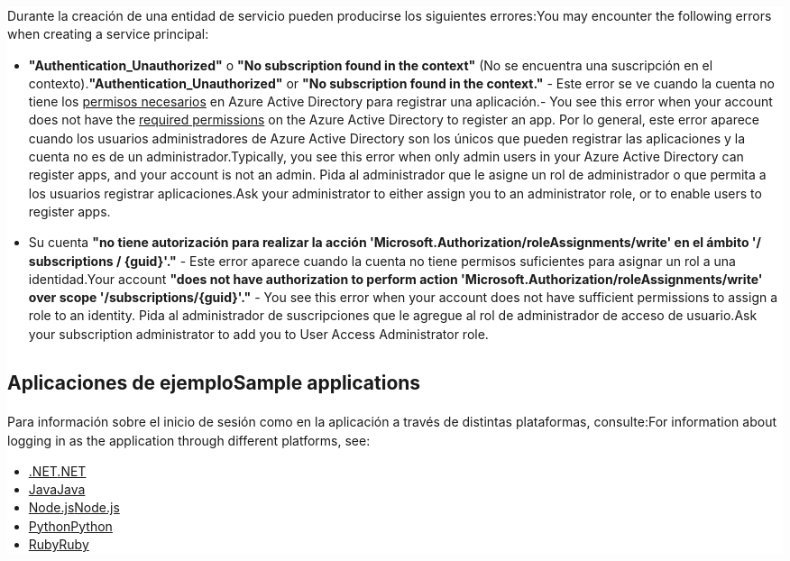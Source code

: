 <span data-ttu-id="d7861-204">Durante la creación de una entidad de servicio pueden producirse los siguientes errores:</span><span class="sxs-lookup"><span data-stu-id="d7861-204">You may encounter the following errors when creating a service principal:</span></span>

* <span data-ttu-id="d7861-205">**"Authentication_Unauthorized"** o **"No subscription found in the context"** (No se encuentra una suscripción en el contexto).</span><span class="sxs-lookup"><span data-stu-id="d7861-205">**"Authentication_Unauthorized"** or **"No subscription found in the context."**</span></span> <span data-ttu-id="d7861-206">- Este error se ve cuando la cuenta no tiene los [permisos necesarios](#required-permissions) en Azure Active Directory para registrar una aplicación.</span><span class="sxs-lookup"><span data-stu-id="d7861-206">- You see this error when your account does not have the [required permissions](#required-permissions) on the Azure Active Directory to register an app.</span></span> <span data-ttu-id="d7861-207">Por lo general, este error aparece cuando los usuarios administradores de Azure Active Directory son los únicos que pueden registrar las aplicaciones y la cuenta no es de un administrador.</span><span class="sxs-lookup"><span data-stu-id="d7861-207">Typically, you see this error when only admin users in your Azure Active Directory can register apps, and your account is not an admin.</span></span> <span data-ttu-id="d7861-208">Pida al administrador que le asigne un rol de administrador o que permita a los usuarios registrar aplicaciones.</span><span class="sxs-lookup"><span data-stu-id="d7861-208">Ask your administrator to either assign you to an administrator role, or to enable users to register apps.</span></span>

* <span data-ttu-id="d7861-209">Su cuenta **"no tiene autorización para realizar la acción 'Microsoft.Authorization/roleAssignments/write' en el ámbito '/ subscriptions / {guid}'."**  - Este error aparece cuando la cuenta no tiene permisos suficientes para asignar un rol a una identidad.</span><span class="sxs-lookup"><span data-stu-id="d7861-209">Your account **"does not have authorization to perform action 'Microsoft.Authorization/roleAssignments/write' over scope '/subscriptions/{guid}'."** - You see this error when your account does not have sufficient permissions to assign a role to an identity.</span></span> <span data-ttu-id="d7861-210">Pida al administrador de suscripciones que le agregue al rol de administrador de acceso de usuario.</span><span class="sxs-lookup"><span data-stu-id="d7861-210">Ask your subscription administrator to add you to User Access Administrator role.</span></span>

## <a name="sample-applications"></a><span data-ttu-id="d7861-211">Aplicaciones de ejemplo</span><span class="sxs-lookup"><span data-stu-id="d7861-211">Sample applications</span></span>
<span data-ttu-id="d7861-212">Para información sobre el inicio de sesión como en la aplicación a través de distintas plataformas, consulte:</span><span class="sxs-lookup"><span data-stu-id="d7861-212">For information about logging in as the application through different platforms, see:</span></span>

* [<span data-ttu-id="d7861-213">.NET</span><span class="sxs-lookup"><span data-stu-id="d7861-213">.NET</span></span>](/dotnet/azure/dotnet-sdk-azure-authenticate?view=azure-dotnet)
* [<span data-ttu-id="d7861-214">Java</span><span class="sxs-lookup"><span data-stu-id="d7861-214">Java</span></span>](/java/azure/java-sdk-azure-authenticate)
* [<span data-ttu-id="d7861-215">Node.js</span><span class="sxs-lookup"><span data-stu-id="d7861-215">Node.js</span></span>](/nodejs/azure/node-sdk-azure-get-started?view=azure-node-2.0.0)
* [<span data-ttu-id="d7861-216">Python</span><span class="sxs-lookup"><span data-stu-id="d7861-216">Python</span></span>](/python/azure/python-sdk-azure-authenticate?view=azure-python)
* [<span data-ttu-id="d7861-217">Ruby</span><span class="sxs-lookup"><span data-stu-id="d7861-217">Ruby</span></span>](https://azure.microsoft.com/documentation/samples/resource-manager-ruby-resources-and-groups/)
